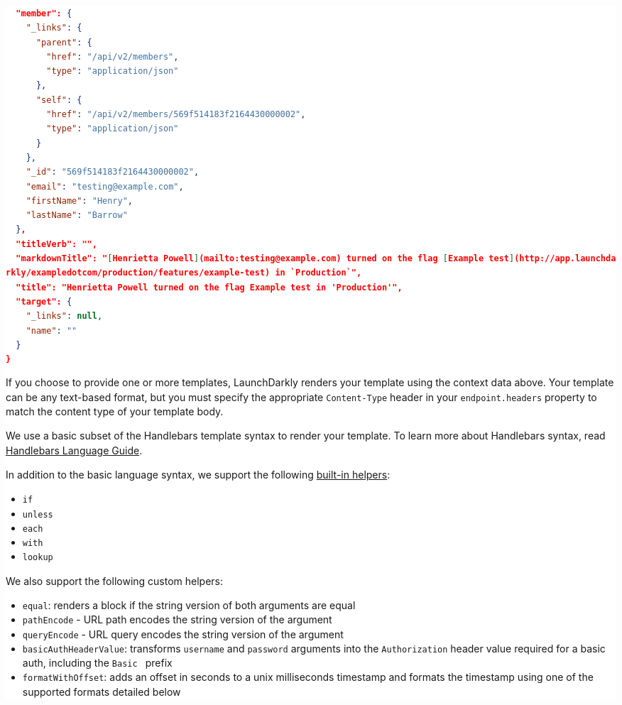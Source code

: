 ```json
  "member": {
    "_links": {
      "parent": {
        "href": "/api/v2/members",
        "type": "application/json"
      },
      "self": {
        "href": "/api/v2/members/569f514183f2164430000002",
        "type": "application/json"
      }
    },
    "_id": "569f514183f2164430000002",
    "email": "testing@example.com",
    "firstName": "Henry",
    "lastName": "Barrow"
  },
  "titleVerb": "",
  "markdownTitle": "[Henrietta Powell](mailto:testing@example.com) turned on the flag [Example test](http://app.launchdarkly/exampledotcom/production/features/example-test) in `Production`",
  "title": "Henrietta Powell turned on the flag Example test in 'Production'",
  "target": {
    "_links": null,
    "name": ""
  }
}
```

If you choose to provide one or more templates, LaunchDarkly renders your template using the context data above. Your template can be any text-based format, but you must specify the appropriate `Content-Type` header in your `endpoint.headers` property to match the content type of your template body.

We use a basic subset of the Handlebars template syntax to render your template. To learn more about Handlebars syntax, read [Handlebars Language Guide](https://handlebarsjs.com/guide/).

In addition to the basic language syntax, we support the following [built-in helpers](https://handlebarsjs.com/guide/builtin-helpers.html):

- `if`
- `unless`
- `each`
- `with`
- `lookup`

We also support the following custom helpers:

- `equal`: renders a block if the string version of both arguments are equal
- `pathEncode` - URL path encodes the string version of the argument
- `queryEncode` - URL query encodes the string version of the argument
- `basicAuthHeaderValue`: transforms `username` and `password` arguments into the `Authorization` header value required for a basic auth, including the `Basic ` prefix
- `formatWithOffset`: adds an offset in seconds to a unix milliseconds timestamp and formats the timestamp using one of the supported formats detailed below
